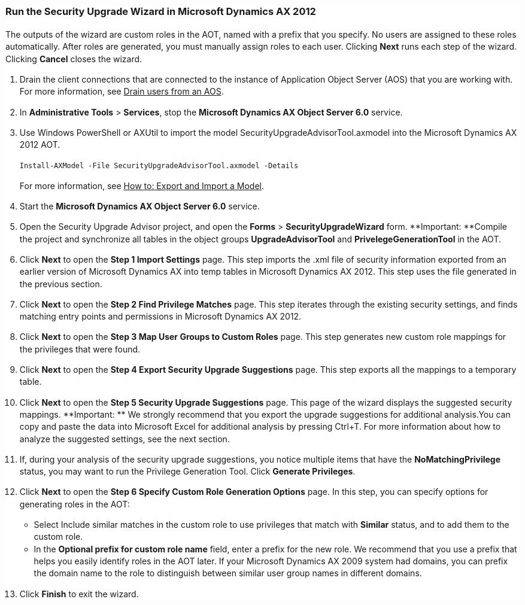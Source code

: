 ### Run the Security Upgrade Wizard in Microsoft Dynamics AX 2012

The outputs of the wizard are custom roles in the AOT, named with a prefix that you specify. No users are assigned to these roles automatically. After roles are generated, you must manually assign roles to each user. Clicking **Next** runs each step of the wizard. Clicking **Cancel** closes the wizard.

1.  Drain the client connections that are connected to the instance of Application Object Server (AOS) that you are working with. For more information, see [Drain users from an AOS](http://technet.microsoft.com/library/d19bd816-cd9e-423a-94c7-aceb946baa30(AX.60).aspx).
2.  In **Administrative Tools** &gt; **Services**, stop the **Microsoft Dynamics AX Object Server 6.0** service.
3.  Use Windows PowerShell or AXUtil to import the model SecurityUpgradeAdvisorTool.axmodel into the Microsoft Dynamics AX 2012 AOT.

        Install-AXModel -File SecurityUpgradeAdvisorTool.axmodel -Details

    For more information, see [How to: Export and Import a Model](http://msdn.microsoft.com/library/c2449a03-7574-4b9d-8518-9005b560209f(AX.60).aspx).

4.  Start the **Microsoft Dynamics AX Object Server 6.0** service.
5.  Open the Security Upgrade Advisor project, and open the **Forms** &gt; **SecurityUpgradeWizard** form. **Important: **Compile the project and synchronize all tables in the object groups **UpgradeAdvisorTool** and **PrivelegeGenerationTool** in the AOT.
6.  Click **Next** to open the **Step 1 Import Settings** page. This step imports the .xml file of security information exported from an earlier version of Microsoft Dynamics AX into temp tables in Microsoft Dynamics AX 2012. This step uses the file generated in the previous section.
7.  Click **Next** to open the **Step 2 Find Privilege Matches** page. This step iterates through the existing security settings, and finds matching entry points and permissions in Microsoft Dynamics AX 2012.
8.  Click **Next** to open the **Step 3 Map User Groups to Custom Roles** page. This step generates new custom role mappings for the privileges that were found.
9.  Click **Next** to open the **Step 4 Export Security Upgrade Suggestions** page. This step exports all the mappings to a temporary table.
10. Click **Next** to open the **Step 5 Security Upgrade Suggestions** page. This page of the wizard displays the suggested security mappings. **Important: ** We strongly recommend that you export the upgrade suggestions for additional analysis.You can copy and paste the data into Microsoft Excel for additional analysis by pressing Ctrl+T. For more information about how to analyze the suggested settings, see the next section.
11. If, during your analysis of the security upgrade suggestions, you notice multiple items that have the **NoMatchingPrivilege** status, you may want to run the Privilege Generation Tool. Click **Generate Privileges**.
12. Click **Next** to open the **Step 6 Specify Custom Role Generation Options** page. In this step, you can specify options for generating roles in the AOT:
    -   Select Include similar matches in the custom role to use privileges that match with **Similar** status, and to add them to the custom role.
    -   In the **Optional prefix for custom role name** field, enter a prefix for the new role. We recommend that you use a prefix that helps you easily identify roles in the AOT later. If your Microsoft Dynamics AX 2009 system had domains, you can prefix the domain name to the role to distinguish between similar user group names in different domains.

13. Click **Finish** to exit the wizard.
